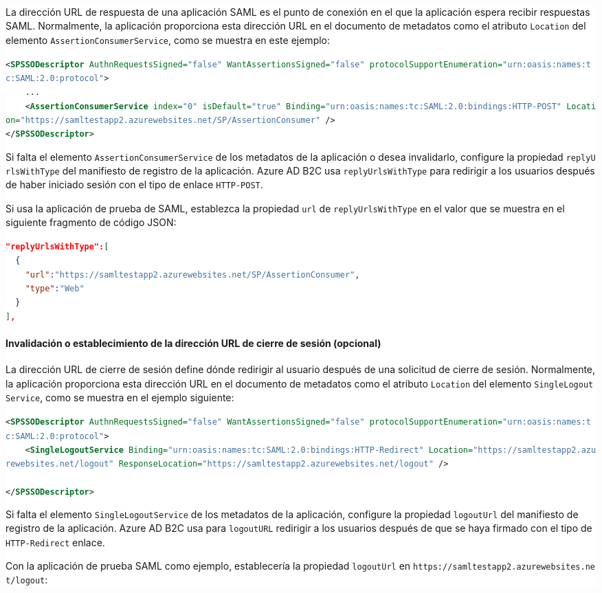 La dirección URL de respuesta de una aplicación SAML es el punto de conexión en el que la aplicación espera recibir respuestas SAML. Normalmente, la aplicación proporciona esta dirección URL en el documento de metadatos como el atributo `Location` del elemento `AssertionConsumerService`, como se muestra en este ejemplo:

```xml
<SPSSODescriptor AuthnRequestsSigned="false" WantAssertionsSigned="false" protocolSupportEnumeration="urn:oasis:names:tc:SAML:2.0:protocol">
    ...
    <AssertionConsumerService index="0" isDefault="true" Binding="urn:oasis:names:tc:SAML:2.0:bindings:HTTP-POST" Location="https://samltestapp2.azurewebsites.net/SP/AssertionConsumer" />        
</SPSSODescriptor>
```

Si falta el elemento `AssertionConsumerService` de los metadatos de la aplicación o desea invalidarlo, configure la propiedad `replyUrlsWithType` del manifiesto de registro de la aplicación. Azure AD B2C usa `replyUrlsWithType` para redirigir a los usuarios después de haber iniciado sesión con el tipo de enlace `HTTP-POST`.

Si usa la aplicación de prueba de SAML, establezca la propiedad `url` de `replyUrlsWithType` en el valor que se muestra en el siguiente fragmento de código JSON:

```json
"replyUrlsWithType":[
  {
    "url":"https://samltestapp2.azurewebsites.net/SP/AssertionConsumer",
    "type":"Web"
  }
],
```

#### <a name="override-or-set-the-logout-url-optional"></a>Invalidación o establecimiento de la dirección URL de cierre de sesión (opcional)

La dirección URL de cierre de sesión define dónde redirigir al usuario después de una solicitud de cierre de sesión. Normalmente, la aplicación proporciona esta dirección URL en el documento de metadatos como el atributo `Location` del elemento `SingleLogoutService`, como se muestra en el ejemplo siguiente:

```xml
<SPSSODescriptor AuthnRequestsSigned="false" WantAssertionsSigned="false" protocolSupportEnumeration="urn:oasis:names:tc:SAML:2.0:protocol">
    <SingleLogoutService Binding="urn:oasis:names:tc:SAML:2.0:bindings:HTTP-Redirect" Location="https://samltestapp2.azurewebsites.net/logout" ResponseLocation="https://samltestapp2.azurewebsites.net/logout" />

</SPSSODescriptor>
```

Si falta el elemento `SingleLogoutService` de los metadatos de la aplicación, configure la propiedad `logoutUrl` del manifiesto de registro de  la aplicación. Azure AD B2C usa para `logoutURL` redirigir a los usuarios después de que se haya firmado con el tipo de `HTTP-Redirect` enlace.

Con la aplicación de prueba SAML como ejemplo, establecería la propiedad `logoutUrl` en `https://samltestapp2.azurewebsites.net/logout`:
